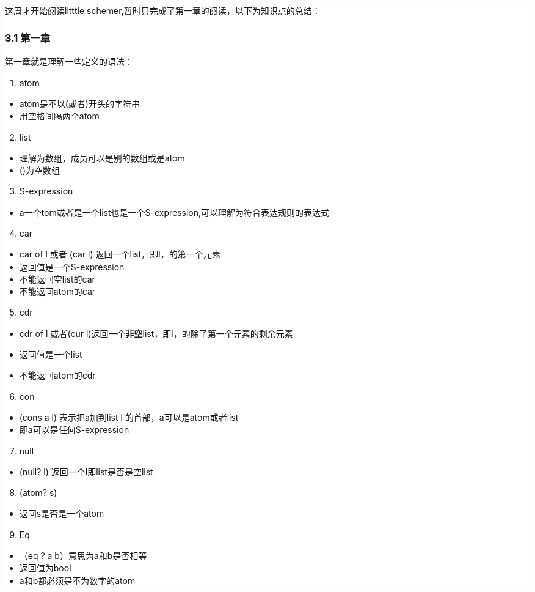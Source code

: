 这周才开始阅读litttle schemer,暂时只完成了第一章的阅读，以下为知识点的总结：

### 3.1 第一章

第一章就是理解一些定义的语法：

1. atom

* atom是不以(或者)开头的字符串
* 用空格间隔两个atom



2. list

* 理解为数组，成员可以是别的数组或是atom
* ()为空数组



3. S-expression

* a一个tom或者是一个list也是一个S-expression,可以理解为符合表达规则的表达式



4. car

* car of  l 或者 (car l) 返回一个list，即l，的第一个元素
* 返回值是一个S-expression
* 不能返回空list的car
* 不能返回atom的car



5. cdr

* cdr of l 或者(cur l)返回一个**非空**list，即l，的除了第一个元素的剩余元素
* 返回值是一个list

* 不能返回atom的cdr



6. con

* (cons a l) 表示把a加到list l 的首部，a可以是atom或者list
* 即a可以是任何S-expression



7. null

* (null? l) 返回一个l即list是否是空list



8. (atom? s)

* 返回s是否是一个atom



9. Eq

* （eq ? a b）意思为a和b是否相等
* 返回值为bool
* a和b都必须是不为数字的atom